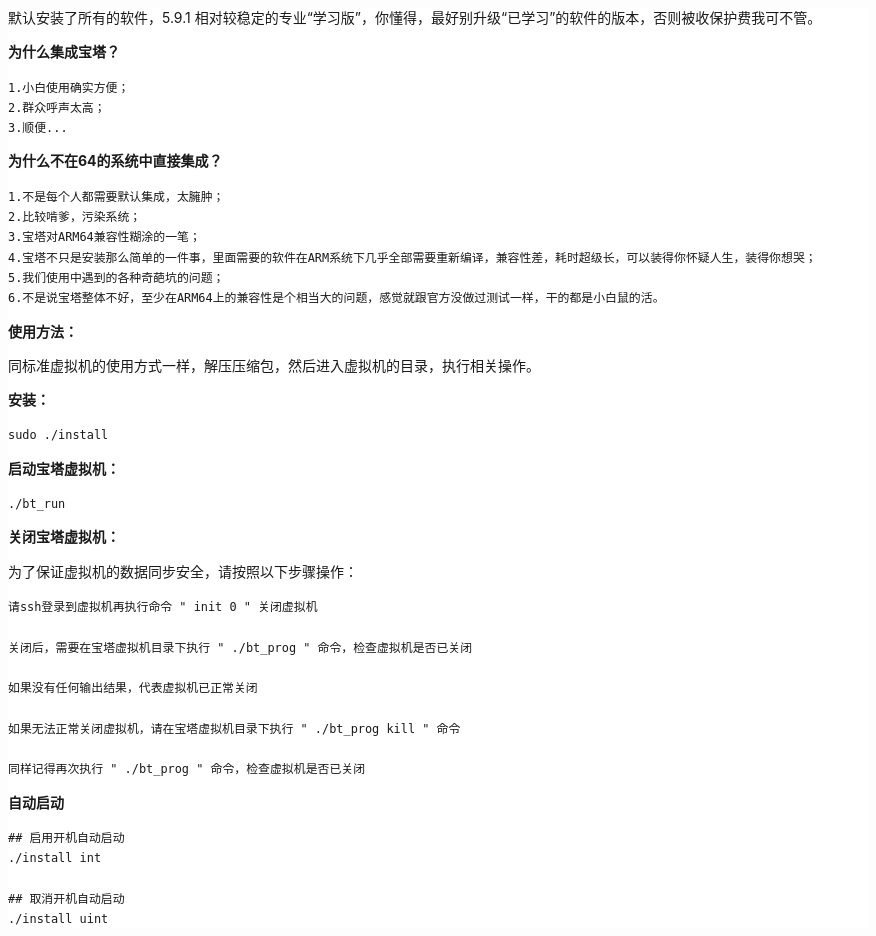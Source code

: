 默认安装了所有的软件，5.9.1 相对较稳定的专业“学习版”，你懂得，最好别升级“已学习”的软件的版本，否则被收保护费我可不管。

**为什么集成宝塔？**

```
1.小白使用确实方便；
2.群众呼声太高；
3.顺便...
```

**为什么不在64的系统中直接集成？**

```
1.不是每个人都需要默认集成，太臃肿；
2.比较啃爹，污染系统；
3.宝塔对ARM64兼容性糊涂的一笔；
4.宝塔不只是安装那么简单的一件事，里面需要的软件在ARM系统下几乎全部需要重新编译，兼容性差，耗时超级长，可以装得你怀疑人生，装得你想哭；
5.我们使用中遇到的各种奇葩坑的问题；
6.不是说宝塔整体不好，至少在ARM64上的兼容性是个相当大的问题，感觉就跟官方没做过测试一样，干的都是小白鼠的活。
```

**使用方法：**

同标准虚拟机的使用方式一样，解压压缩包，然后进入虚拟机的目录，执行相关操作。

**安装：**

```
sudo ./install
```

**启动宝塔虚拟机：**

```
./bt_run
```

**关闭宝塔虚拟机：**

为了保证虚拟机的数据同步安全，请按照以下步骤操作：

```
请ssh登录到虚拟机再执行命令 " init 0 " 关闭虚拟机

关闭后，需要在宝塔虚拟机目录下执行 " ./bt_prog " 命令，检查虚拟机是否已关闭

如果没有任何输出结果，代表虚拟机已正常关闭

如果无法正常关闭虚拟机，请在宝塔虚拟机目录下执行 " ./bt_prog kill " 命令

同样记得再次执行 " ./bt_prog " 命令，检查虚拟机是否已关闭
```

**自动启动**

```
## 启用开机自动启动
./install int

## 取消开机自动启动
./install uint
```
